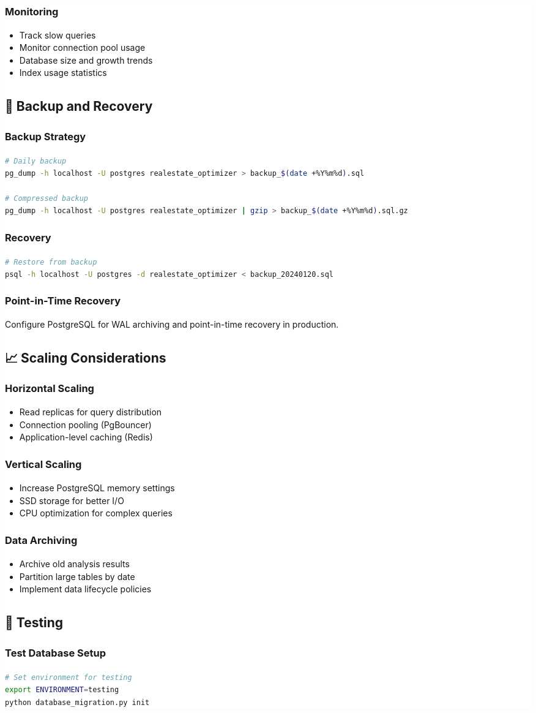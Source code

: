 ### **Monitoring**
- Track slow queries
- Monitor connection pool usage
- Database size and growth trends
- Index usage statistics

## 🔄 Backup and Recovery

### **Backup Strategy**
```bash
# Daily backup
pg_dump -h localhost -U postgres realestate_optimizer > backup_$(date +%Y%m%d).sql

# Compressed backup
pg_dump -h localhost -U postgres realestate_optimizer | gzip > backup_$(date +%Y%m%d).sql.gz
```

### **Recovery**
```bash
# Restore from backup
psql -h localhost -U postgres -d realestate_optimizer < backup_20240120.sql
```

### **Point-in-Time Recovery**
Configure PostgreSQL for WAL archiving and point-in-time recovery in production.

## 📈 Scaling Considerations

### **Horizontal Scaling**
- Read replicas for query distribution
- Connection pooling (PgBouncer)
- Application-level caching (Redis)

### **Vertical Scaling**
- Increase PostgreSQL memory settings
- SSD storage for better I/O
- CPU optimization for complex queries

### **Data Archiving**
- Archive old analysis results
- Partition large tables by date
- Implement data lifecycle policies

## 🧪 Testing

### **Test Database Setup**
```bash
# Set environment for testing
export ENVIRONMENT=testing
python database_migration.py init
```
